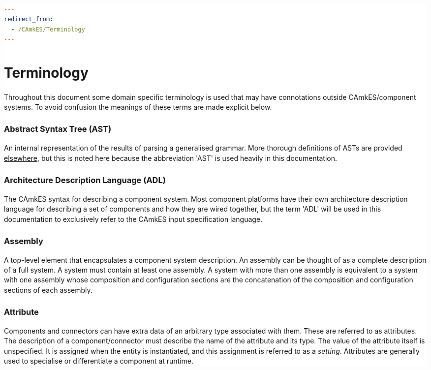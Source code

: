 ```yaml
---
redirect_from:
  - /CAmkES/Terminology
---
```


# Terminology
 Throughout this document some domain specific
terminology is used that may have connotations outside CAmkES/component
systems. To avoid confusion the meanings of these terms are made
explicit below.

### Abstract Syntax Tree (AST)


An internal representation of the results of parsing a
generalised grammar. More thorough definitions of ASTs are provided
[elsewhere](https://en.wikipedia.org/wiki/Abstract_syntax_tree),
but this is noted here because the abbreviation 'AST' is used
heavily in this documentation.

### Architecture Description Language (ADL)


The CAmkES syntax for describing a component system. Most
component platforms have their own architecture description language
for describing a set of components and how they are wired together,
but the term 'ADL' will be used in this documentation to exclusively
refer to the CAmkES input specification language.

### Assembly


A top-level element that encapsulates a component
system description. An assembly can be thought of as a complete
description of a full system. A system must contain at least
one assembly. A system with more than one assembly is equivalent to
a system with one assembly whose composition and configuration
sections are the concatenation of the composition and configuration
sections of each assembly.

### Attribute


Components and connectors can have extra data of an arbitrary type
associated with them. These are referred to as attributes. The
description of a component/connector must describe the name of the
attribute and its type. The value of the attribute itself
is unspecified. It is assigned when the entity is instantiated, and
this assignment is referred to as a *setting*. Attributes are
generally used to specialise or differentiate a component
at runtime.
